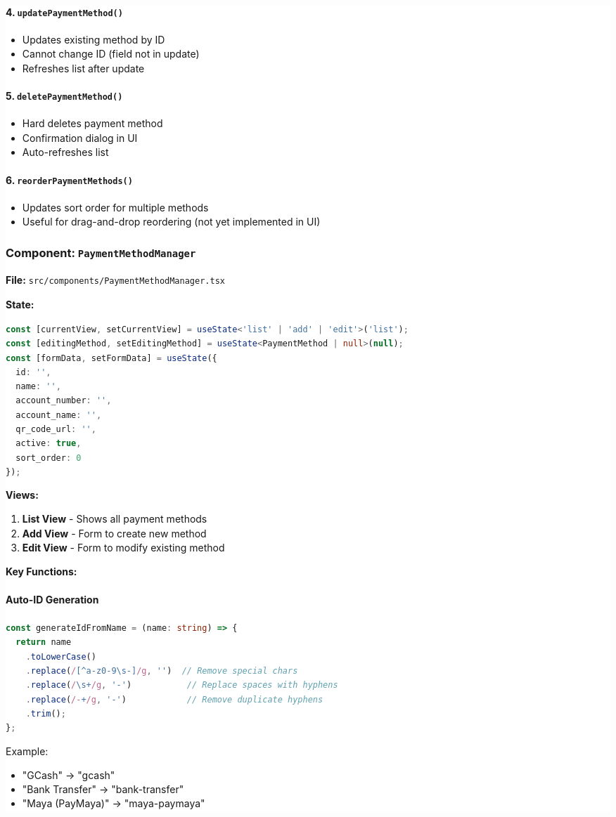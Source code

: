 #### 4. `updatePaymentMethod()`
- Updates existing method by ID
- Cannot change ID (field not in update)
- Refreshes list after update

#### 5. `deletePaymentMethod()`
- Hard deletes payment method
- Confirmation dialog in UI
- Auto-refreshes list

#### 6. `reorderPaymentMethods()`
- Updates sort order for multiple methods
- Useful for drag-and-drop reordering (not yet implemented in UI)

### Component: `PaymentMethodManager`

**File:** `src/components/PaymentMethodManager.tsx`

**State:**
```typescript
const [currentView, setCurrentView] = useState<'list' | 'add' | 'edit'>('list');
const [editingMethod, setEditingMethod] = useState<PaymentMethod | null>(null);
const [formData, setFormData] = useState({
  id: '',
  name: '',
  account_number: '',
  account_name: '',
  qr_code_url: '',
  active: true,
  sort_order: 0
});
```

**Views:**
1. **List View** - Shows all payment methods
2. **Add View** - Form to create new method
3. **Edit View** - Form to modify existing method

**Key Functions:**

#### Auto-ID Generation
```typescript
const generateIdFromName = (name: string) => {
  return name
    .toLowerCase()
    .replace(/[^a-z0-9\s-]/g, '')  // Remove special chars
    .replace(/\s+/g, '-')           // Replace spaces with hyphens
    .replace(/-+/g, '-')            // Remove duplicate hyphens
    .trim();
};
```

Example:
- "GCash" → "gcash"
- "Bank Transfer" → "bank-transfer"
- "Maya (PayMaya)" → "maya-paymaya"

